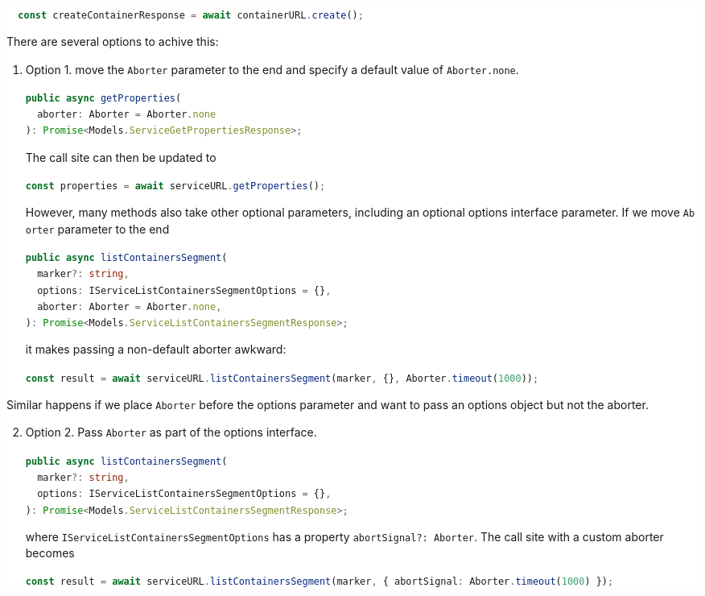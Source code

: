```typescript
  const createContainerResponse = await containerURL.create();
```

There are several options to achive this:

01. Option 1. move the `Aborter` parameter to the end and specify a default value
    of `Aborter.none`.

    ``` typescript
    public async getProperties(
      aborter: Aborter = Aborter.none
    ): Promise<Models.ServiceGetPropertiesResponse>;
    ```

    The call site can then be updated to

    ``` typescript
    const properties = await serviceURL.getProperties();
    ```

    However, many methods also take other optional parameters, including an
    optional options interface parameter. If we move `Aborter` parameter to the
    end

    ``` typescript
    public async listContainersSegment(
      marker?: string,
      options: IServiceListContainersSegmentOptions = {},
      aborter: Aborter = Aborter.none,
    ): Promise<Models.ServiceListContainersSegmentResponse>;
    ```

    it makes passing a non-default aborter awkward:

    ``` typescript
    const result = await serviceURL.listContainersSegment(marker, {}, Aborter.timeout(1000));
    ```

   Similar happens if we place `Aborter` before the options parameter and want
   to pass an options object but not the aborter.

02. Option 2. Pass `Aborter` as part of the options interface.

    ``` typescript
    public async listContainersSegment(
      marker?: string,
      options: IServiceListContainersSegmentOptions = {},
    ): Promise<Models.ServiceListContainersSegmentResponse>;
    ```

    where `IServiceListContainersSegmentOptions` has a property `abortSignal?: Aborter`.
    The call site with a custom aborter becomes

    ``` typescript
    const result = await serviceURL.listContainersSegment(marker, { abortSignal: Aborter.timeout(1000) });
    ```
